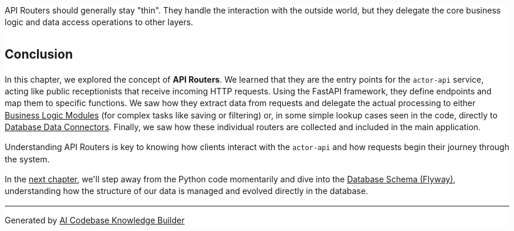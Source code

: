API Routers should generally stay "thin". They handle the interaction with the outside world, but they delegate the core business logic and data access operations to other layers.

## Conclusion

In this chapter, we explored the concept of **API Routers**. We learned that they are the entry points for the `actor-api` service, acting like public receptionists that receive incoming HTTP requests. Using the FastAPI framework, they define endpoints and map them to specific functions. We saw how they extract data from requests and delegate the actual processing to either [Business Logic Modules](02_business_logic_modules_.md) (for complex tasks like saving or filtering) or, in some simple lookup cases seen in the code, directly to [Database Data Connectors](05_database_data_connectors_.md). Finally, we saw how these individual routers are collected and included in the main application.

Understanding API Routers is key to knowing how clients interact with the `actor-api` and how requests begin their journey through the system.

In the [next chapter](04_database_schema__flyway__.md), we'll step away from the Python code momentarily and dive into the [Database Schema (Flyway)](04_database_schema__flyway__.md), understanding how the structure of our data is managed and evolved directly in the database.

---

Generated by [AI Codebase Knowledge Builder](https://github.com/The-Pocket/Tutorial-Codebase-Knowledge)